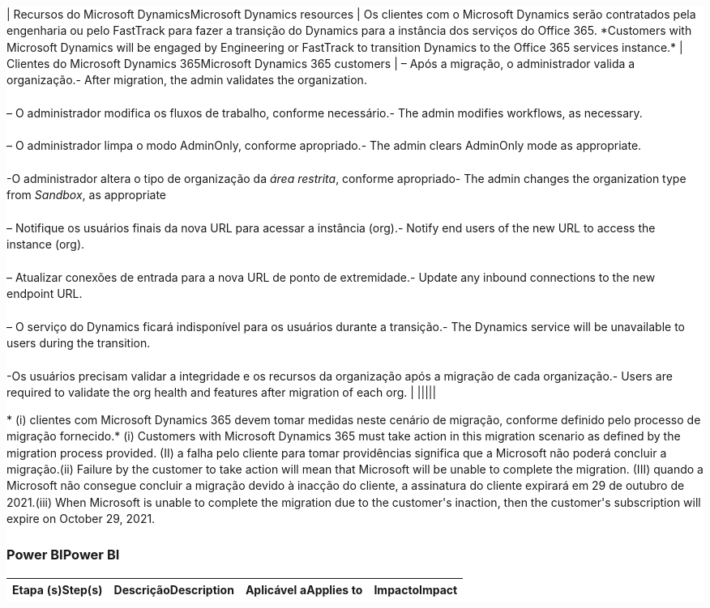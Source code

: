 | <span data-ttu-id="e2cfa-170">Recursos do Microsoft Dynamics</span><span class="sxs-lookup"><span data-stu-id="e2cfa-170">Microsoft Dynamics resources</span></span> | <span data-ttu-id="e2cfa-171">Os clientes com o Microsoft Dynamics serão contratados pela engenharia ou pelo FastTrack para fazer a transição do Dynamics para a instância dos serviços do Office 365. \*</span><span class="sxs-lookup"><span data-stu-id="e2cfa-171">Customers with Microsoft Dynamics will be engaged by Engineering or FastTrack to transition Dynamics to the Office 365 services instance.\*</span></span> | <span data-ttu-id="e2cfa-172">Clientes do Microsoft Dynamics 365</span><span class="sxs-lookup"><span data-stu-id="e2cfa-172">Microsoft Dynamics 365 customers</span></span> | <span data-ttu-id="e2cfa-173">– Após a migração, o administrador valida a organização.</span><span class="sxs-lookup"><span data-stu-id="e2cfa-173">- After migration, the admin validates the organization.</span></span> <br><br> <span data-ttu-id="e2cfa-174">– O administrador modifica os fluxos de trabalho, conforme necessário.</span><span class="sxs-lookup"><span data-stu-id="e2cfa-174">- The admin modifies workflows, as necessary.</span></span> <br><br> <span data-ttu-id="e2cfa-175">– O administrador limpa o modo AdminOnly, conforme apropriado.</span><span class="sxs-lookup"><span data-stu-id="e2cfa-175">- The admin clears AdminOnly mode as appropriate.</span></span> <br><br> <span data-ttu-id="e2cfa-176">-O administrador altera o tipo de organização da _área restrita_, conforme apropriado</span><span class="sxs-lookup"><span data-stu-id="e2cfa-176">- The admin changes the organization type from _Sandbox_, as appropriate</span></span> <br><br> <span data-ttu-id="e2cfa-177">– Notifique os usuários finais da nova URL para acessar a instância (org).</span><span class="sxs-lookup"><span data-stu-id="e2cfa-177">- Notify end users of the new URL to access the instance (org).</span></span> <br><br> <span data-ttu-id="e2cfa-178">– Atualizar conexões de entrada para a nova URL de ponto de extremidade.</span><span class="sxs-lookup"><span data-stu-id="e2cfa-178">- Update any inbound connections to the new endpoint URL.</span></span> <br><br> <span data-ttu-id="e2cfa-179">– O serviço do Dynamics ficará indisponível para os usuários durante a transição.</span><span class="sxs-lookup"><span data-stu-id="e2cfa-179">- The Dynamics service will be unavailable to users during the transition.</span></span> <br><br> <span data-ttu-id="e2cfa-180">-Os usuários precisam validar a integridade e os recursos da organização após a migração de cada organização.</span><span class="sxs-lookup"><span data-stu-id="e2cfa-180">- Users are required to validate the org health and features after migration of each org.</span></span>  |
|||||

<span data-ttu-id="e2cfa-181">\* (i) clientes com Microsoft Dynamics 365 devem tomar medidas neste cenário de migração, conforme definido pelo processo de migração fornecido.</span><span class="sxs-lookup"><span data-stu-id="e2cfa-181">\* (i) Customers with Microsoft Dynamics 365 must take action in this migration scenario as defined by the migration process provided.</span></span> <span data-ttu-id="e2cfa-182">(II) a falha pelo cliente para tomar providências significa que a Microsoft não poderá concluir a migração.</span><span class="sxs-lookup"><span data-stu-id="e2cfa-182">(ii) Failure by the customer to take action will mean that Microsoft will be unable to complete the migration.</span></span> <span data-ttu-id="e2cfa-183">(III) quando a Microsoft não consegue concluir a migração devido à inacção do cliente, a assinatura do cliente expirará em 29 de outubro de 2021.</span><span class="sxs-lookup"><span data-stu-id="e2cfa-183">(iii) When Microsoft is unable to complete the migration due to the customer's inaction, then the customer's subscription will expire on October 29, 2021.</span></span> 


### <a name="power-bi"></a><span data-ttu-id="e2cfa-184">Power BI</span><span class="sxs-lookup"><span data-stu-id="e2cfa-184">Power BI</span></span>

| <span data-ttu-id="e2cfa-185">Etapa (s)</span><span class="sxs-lookup"><span data-stu-id="e2cfa-185">Step(s)</span></span> | <span data-ttu-id="e2cfa-186">Descrição</span><span class="sxs-lookup"><span data-stu-id="e2cfa-186">Description</span></span> | <span data-ttu-id="e2cfa-187">Aplicável a</span><span class="sxs-lookup"><span data-stu-id="e2cfa-187">Applies to</span></span> | <span data-ttu-id="e2cfa-188">Impacto</span><span class="sxs-lookup"><span data-stu-id="e2cfa-188">Impact</span></span> |
|:-------|:-----|:-------|:-------|